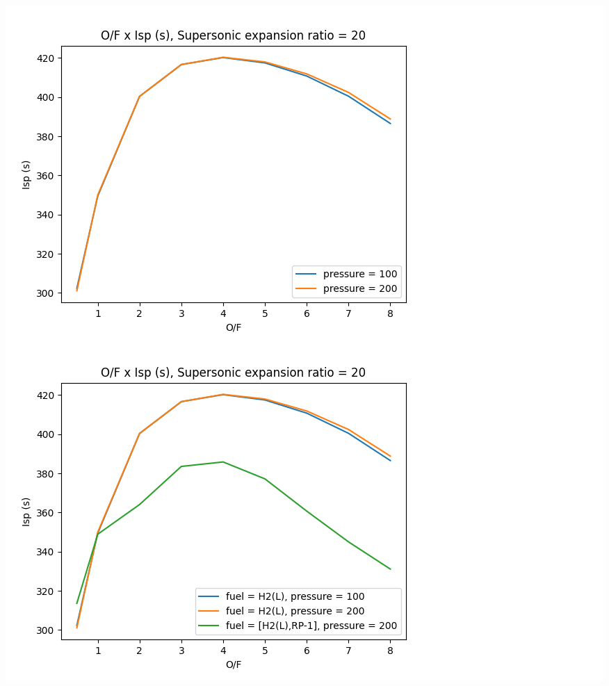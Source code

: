![Study 2 - O2(L),H2(l), Pc = 200Bar](doc_images/study2_200bar.png)
![Study 3 - O2(L),[H2(l), RP-1], Pc = 200Bar](doc_images/study3_H2_RP1_200bar.png)
